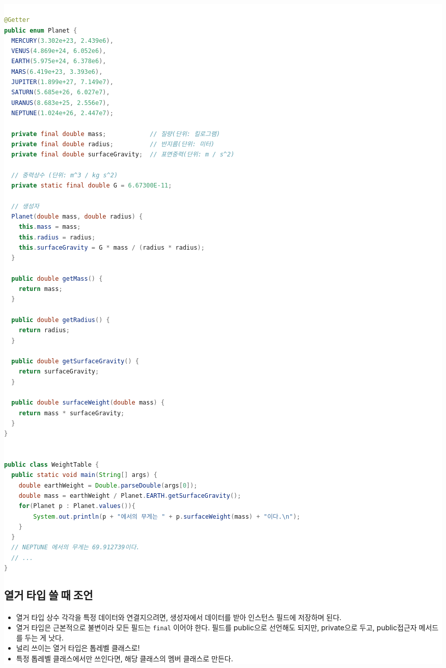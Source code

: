 ```java

@Getter
public enum Planet {
  MERCURY(3.302e+23, 2.439e6),
  VENUS(4.869e+24, 6.052e6),
  EARTH(5.975e+24, 6.378e6),
  MARS(6.419e+23, 3.393e6),
  JUPITER(1.899e+27, 7.149e7),
  SATURN(5.685e+26, 6.027e7),
  URANUS(8.683e+25, 2.556e7),
  NEPTUNE(1.024e+26, 2.447e7);

  private final double mass;            // 질량(단위: 킬로그램)
  private final double radius;          // 반지름(단위: 미터)
  private final double surfaceGravity;  // 표면중력(단위: m / s^2)

  // 중력상수 (단위: m^3 / kg s^2)
  private static final double G = 6.67300E-11;

  // 생성자
  Planet(double mass, double radius) {
    this.mass = mass;
    this.radius = radius;
    this.surfaceGravity = G * mass / (radius * radius);
  }

  public double getMass() {
    return mass;
  }

  public double getRadius() {
    return radius;
  }

  public double getSurfaceGravity() {
    return surfaceGravity;
  }

  public double surfaceWeight(double mass) {
    return mass * surfaceGravity;
  }
}


public class WeightTable {
  public static void main(String[] args) {
    double earthWeight = Double.parseDouble(args[0]);
    double mass = earthWeight / Planet.EARTH.getSurfaceGravity();
    for(Planet p : Planet.values()){
        System.out.println(p + "에서의 무게는 " + p.surfaceWeight(mass) + "이다.\n");
    }
  }
  // NEPTUNE 에서의 무게는 69.912739이다.
  // ...
}
```
## 열거 타입 쓸 때 조언
- 열거 타입 상수 각각을 특정 데이터와 연결지으려면, 생성자에서 데이터를 받아 인스턴스 필드에 저장하며 된다.
- 열거 타입은 근본적으로 불변이라 모든 필드는 `final` 이어야 한다. 필드를 public으로 선언해도 되지만, private으로 두고, public접근자 메서드를 두는 게 낫다.
- 널리 쓰이는 열거 타입은 톱레벨 클래스로!
- 특정 톱레벨 클래스에서만 쓰인다면, 해당 클래스의 멤버 클래스로 만든다.